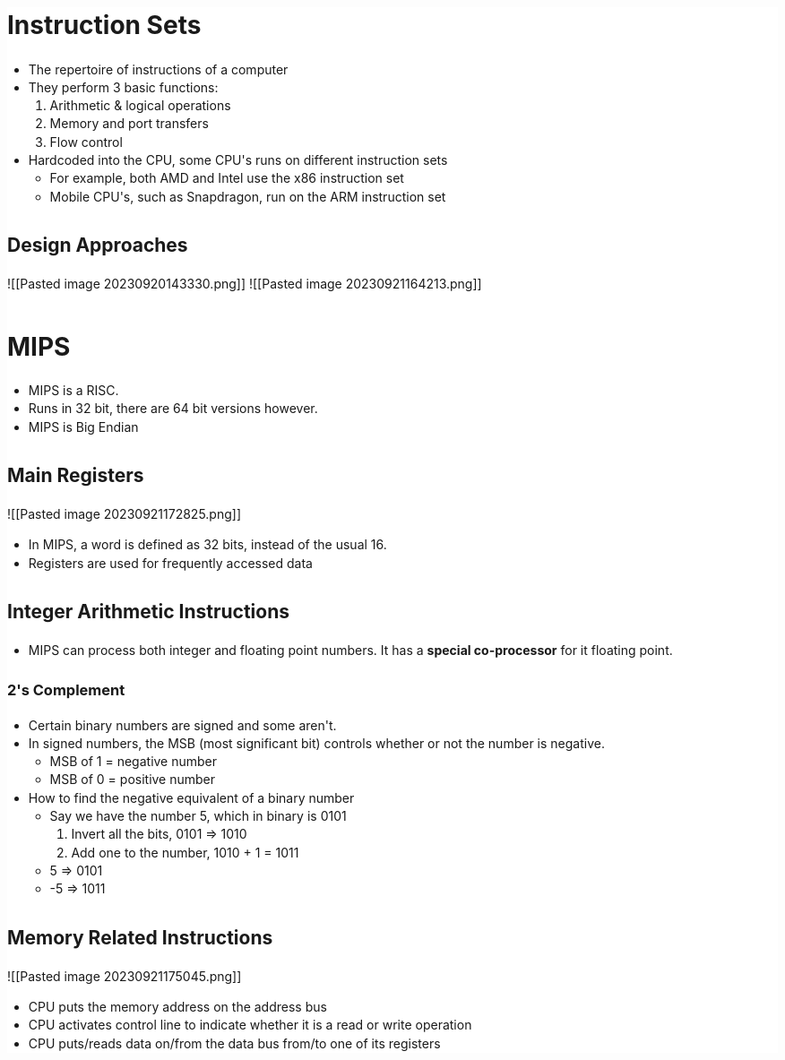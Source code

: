 # Instruction Sets
- The repertoire of instructions of a computer
- They perform 3 basic functions:
	1) Arithmetic & logical operations  
	2) Memory and port transfers  
	3) Flow control
- Hardcoded into the CPU, some CPU's runs on different instruction sets
	- For example, both AMD and Intel use the x86 instruction set
	- Mobile CPU's, such as Snapdragon, run on the ARM instruction set

## Design Approaches 
![[Pasted image 20230920143330.png]]
![[Pasted image 20230921164213.png]]
# MIPS
- MIPS is a RISC.
- Runs in 32 bit, there are 64 bit versions however.
- MIPS is Big Endian
## Main Registers
![[Pasted image 20230921172825.png]]
- In MIPS, a word is defined as 32 bits, instead of the usual 16.
- Registers are used for frequently accessed data

## Integer Arithmetic Instructions  
- MIPS can process both integer and floating point numbers. It has a **special co-processor** for it floating point.

### 2's Complement
- Certain binary numbers are signed and some aren't.
- In signed numbers, the MSB (most significant bit) controls whether or not the number is negative.
	- MSB of 1 = negative number
	- MSB of 0 = positive number
- How to find the negative equivalent of a binary number
	- Say we have the number 5, which in binary is 0101
		1. Invert all the bits, 0101 => 1010
		2. Add one to the number, 1010 + 1 = 1011
	-  5 => 0101
	- -5 => 1011
## Memory Related Instructions
![[Pasted image 20230921175045.png]]
- CPU puts the memory address on the address bus
- CPU activates control line to indicate whether it is a read or write operation
- CPU puts/reads data on/from the data bus from/to one of its registers
